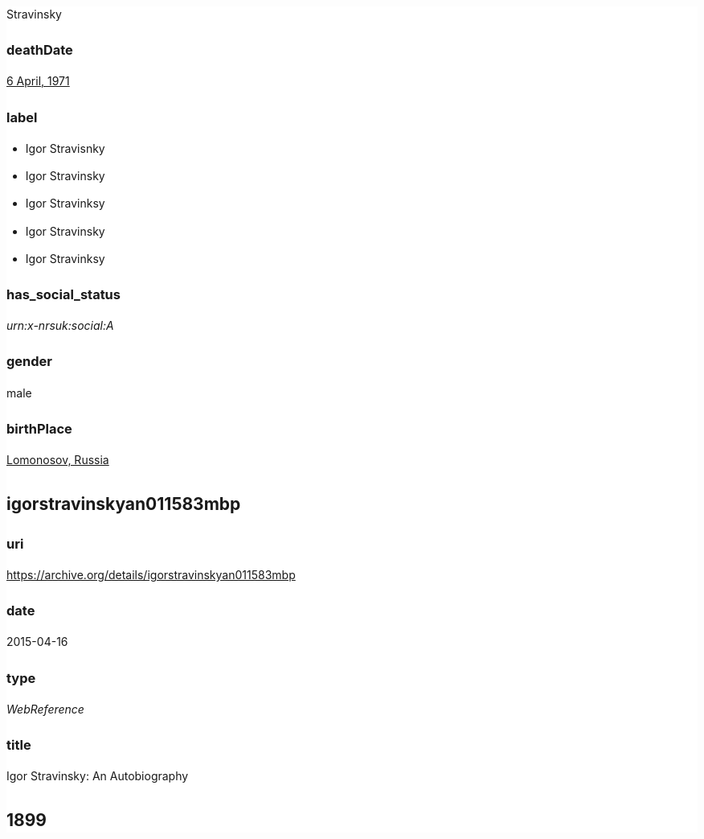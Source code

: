 Stravinsky

### deathDate


[6 April, 1971](#6-April-1971)

### label

 - Igor Stravisnky

 - Igor Stravinsky

 - Igor Stravinksy

 - Igor Stravinsky

 - Igor Stravinksy

### has_social_status


*urn:x-nrsuk:social:A*

### gender


male

### birthPlace


[Lomonosov, Russia](#Lomonosov-Russia)

## igorstravinskyan011583mbp

### uri


https://archive.org/details/igorstravinskyan011583mbp

### date


2015-04-16

### type


*WebReference*

### title


Igor Stravinsky: An Autobiography

## 1899
